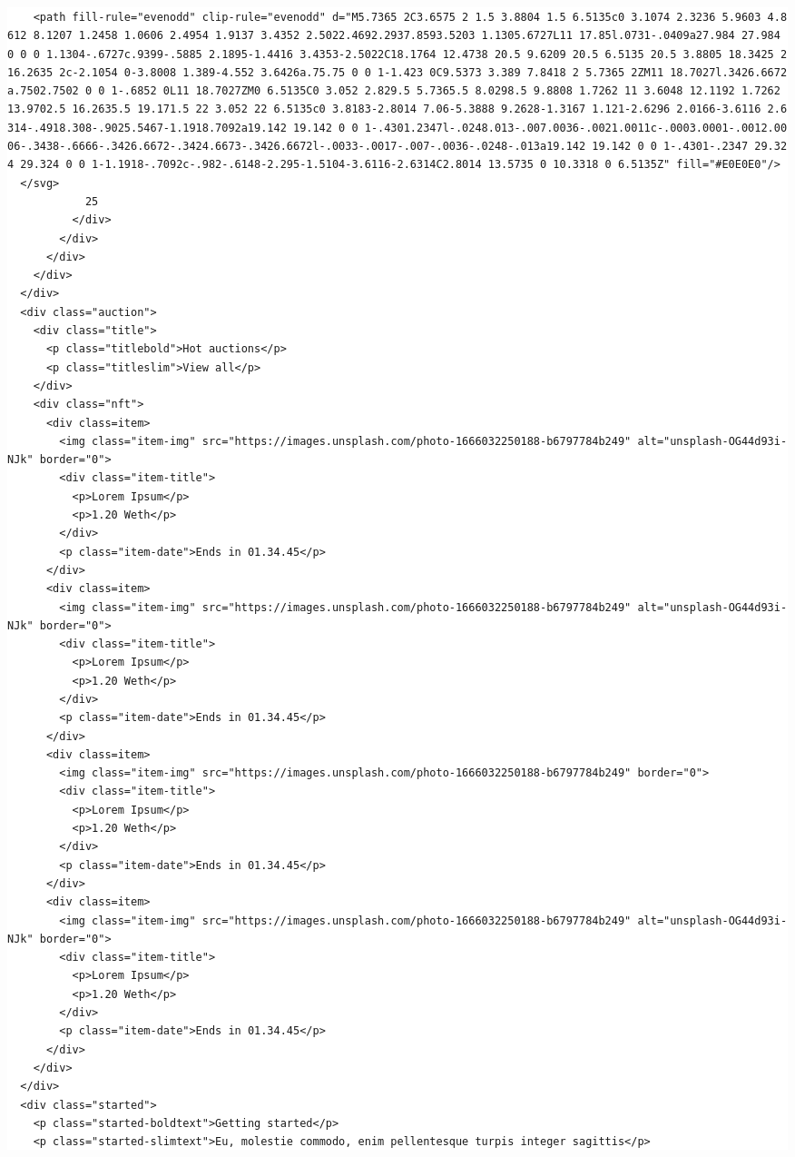         <path fill-rule="evenodd" clip-rule="evenodd" d="M5.7365 2C3.6575 2 1.5 3.8804 1.5 6.5135c0 3.1074 2.3236 5.9603 4.8612 8.1207 1.2458 1.0606 2.4954 1.9137 3.4352 2.5022.4692.2937.8593.5203 1.1305.6727L11 17.85l.0731-.0409a27.984 27.984 0 0 0 1.1304-.6727c.9399-.5885 2.1895-1.4416 3.4353-2.5022C18.1764 12.4738 20.5 9.6209 20.5 6.5135 20.5 3.8805 18.3425 2 16.2635 2c-2.1054 0-3.8008 1.389-4.552 3.6426a.75.75 0 0 1-1.423 0C9.5373 3.389 7.8418 2 5.7365 2ZM11 18.7027l.3426.6672a.7502.7502 0 0 1-.6852 0L11 18.7027ZM0 6.5135C0 3.052 2.829.5 5.7365.5 8.0298.5 9.8808 1.7262 11 3.6048 12.1192 1.7262 13.9702.5 16.2635.5 19.171.5 22 3.052 22 6.5135c0 3.8183-2.8014 7.06-5.3888 9.2628-1.3167 1.121-2.6296 2.0166-3.6116 2.6314-.4918.308-.9025.5467-1.1918.7092a19.142 19.142 0 0 1-.4301.2347l-.0248.013-.007.0036-.0021.0011c-.0003.0001-.0012.0006-.3438-.6666-.3426.6672-.3424.6673-.3426.6672l-.0033-.0017-.007-.0036-.0248-.013a19.142 19.142 0 0 1-.4301-.2347 29.324 29.324 0 0 1-1.1918-.7092c-.982-.6148-2.295-1.5104-3.6116-2.6314C2.8014 13.5735 0 10.3318 0 6.5135Z" fill="#E0E0E0"/>
      </svg>
                25
              </div>
            </div>
          </div>
        </div>
      </div>
      <div class="auction">
        <div class="title">
          <p class="titlebold">Hot auctions</p>
          <p class="titleslim">View all</p>
        </div>
        <div class="nft">
          <div class=item>
            <img class="item-img" src="https://images.unsplash.com/photo-1666032250188-b6797784b249" alt="unsplash-OG44d93i-NJk" border="0">
            <div class="item-title">
              <p>Lorem Ipsum</p>
              <p>1.20 Weth</p>
            </div>
            <p class="item-date">Ends in 01.34.45</p>
          </div>
          <div class=item>
            <img class="item-img" src="https://images.unsplash.com/photo-1666032250188-b6797784b249" alt="unsplash-OG44d93i-NJk" border="0">
            <div class="item-title">
              <p>Lorem Ipsum</p>
              <p>1.20 Weth</p>
            </div>
            <p class="item-date">Ends in 01.34.45</p>
          </div>
          <div class=item>
            <img class="item-img" src="https://images.unsplash.com/photo-1666032250188-b6797784b249" border="0">
            <div class="item-title">
              <p>Lorem Ipsum</p>
              <p>1.20 Weth</p>
            </div>
            <p class="item-date">Ends in 01.34.45</p>
          </div>
          <div class=item>
            <img class="item-img" src="https://images.unsplash.com/photo-1666032250188-b6797784b249" alt="unsplash-OG44d93i-NJk" border="0">
            <div class="item-title">
              <p>Lorem Ipsum</p>
              <p>1.20 Weth</p>
            </div>
            <p class="item-date">Ends in 01.34.45</p>
          </div>
        </div>
      </div>
      <div class="started">
        <p class="started-boldtext">Getting started</p>
        <p class="started-slimtext">Eu, molestie commodo, enim pellentesque turpis integer sagittis</p>